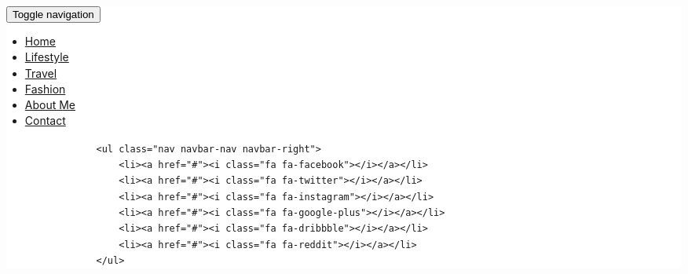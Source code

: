 <!DOCTYPE html>
<html lang="en">
	<head>
		<meta charset="utf-8">
		<meta http-equiv="X-UA-Compatible" content="IE=edge">
		<meta name="viewport" content="width=device-width, initial-scale=1">
		<!-- The above 3 meta tags *must* come first in the head; any other head content must come *after* these tags -->
		<meta name="description" content="">
		<meta name="author" content="">
		<link rel="icon" href="favicon.ico">
		<title>Renda - clean blog theme based on Bootstrap</title>
		<!-- Bootstrap core CSS -->
		<link href="css/bootstrap.min.css" rel="stylesheet">
		<link rel="stylesheet" href="https://maxcdn.bootstrapcdn.com/font-awesome/4.4.0/css/font-awesome.min.css">
		<!-- Custom styles for this template -->
		<link href="css/jquery.bxslider.css" rel="stylesheet">
		<link href="css/style.css" rel="stylesheet">
	</head>
	<body>
		<!-- Navigation -->
		<nav class="navbar navbar-inverse navbar-fixed-top">
			<div class="container">
				<div class="navbar-header">
					<button type="button" class="navbar-toggle collapsed" data-toggle="collapse" data-target="#navbar" aria-expanded="false" aria-controls="navbar">
					<span class="sr-only">Toggle navigation</span>
					<span class="icon-bar"></span>
					<span class="icon-bar"></span>
					<span class="icon-bar"></span>
					</button>
				</div>
				<div id="navbar" class="collapse navbar-collapse">
					<ul class="nav navbar-nav">
						<li class="active"><a href="index.html">Home</a></li>
						<li><a href="#about">Lifestyle</a></li>
						<li><a href="#contact">Travel</a></li>
						<li><a href="#contact">Fashion</a></li>
						<li><a href="about.html">About Me</a></li>
						<li><a href="about.html">Contact</a></li>
					</ul>

					<ul class="nav navbar-nav navbar-right">
						<li><a href="#"><i class="fa fa-facebook"></i></a></li>
						<li><a href="#"><i class="fa fa-twitter"></i></a></li>
						<li><a href="#"><i class="fa fa-instagram"></i></a></li>
						<li><a href="#"><i class="fa fa-google-plus"></i></a></li>
						<li><a href="#"><i class="fa fa-dribbble"></i></a></li>
						<li><a href="#"><i class="fa fa-reddit"></i></a></li>
					</ul>
